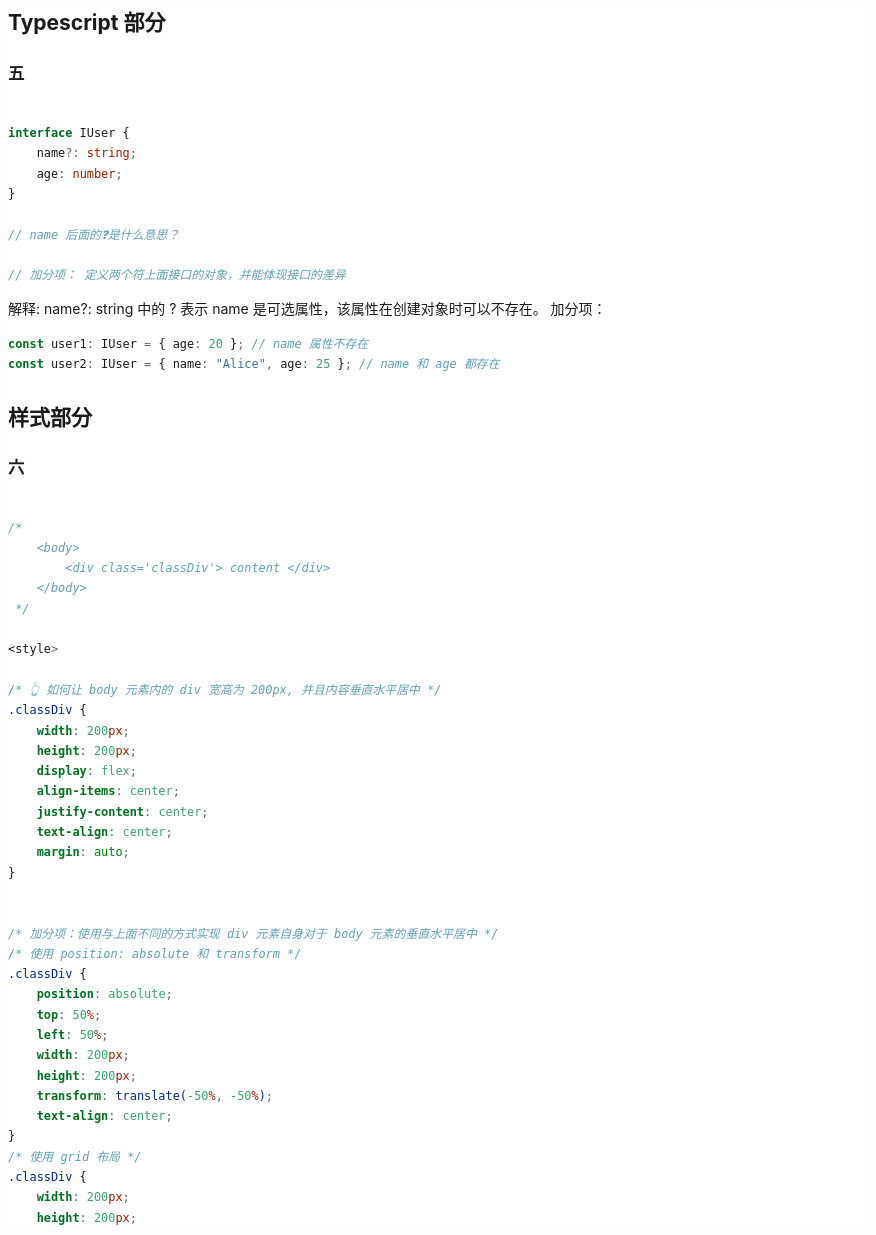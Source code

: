 ## Typescript 部分

### 五

``` typescript

interface IUser {
    name?: string;
    age: number;
}

// name 后面的❓是什么意思？

// 加分项： 定义两个符上面接口的对象，并能体现接口的差异

```
解释: name?: string 中的 ? 表示 name 是可选属性，该属性在创建对象时可以不存在。
加分项：
```typescript
const user1: IUser = { age: 20 }; // name 属性不存在
const user2: IUser = { name: "Alice", age: 25 }; // name 和 age 都存在
```
## 样式部分

### 六

``` css

/* 
    <body>
        <div class='classDiv'> content </div>
    </body>
 */ 

<style>

/* 👆 如何让 body 元素内的 div 宽高为 200px, 并且内容垂直水平居中 */
.classDiv {
    width: 200px;
    height: 200px;
    display: flex;
    align-items: center;
    justify-content: center;
    text-align: center;
    margin: auto;
}


/* 加分项：使用与上面不同的方式实现 div 元素自身对于 body 元素的垂直水平居中 */
/* 使用 position: absolute 和 transform */
.classDiv {
    position: absolute;
    top: 50%;
    left: 50%;
    width: 200px;
    height: 200px;
    transform: translate(-50%, -50%);
    text-align: center;
}
/* 使用 grid 布局 */
.classDiv {
    width: 200px;
    height: 200px;
```
